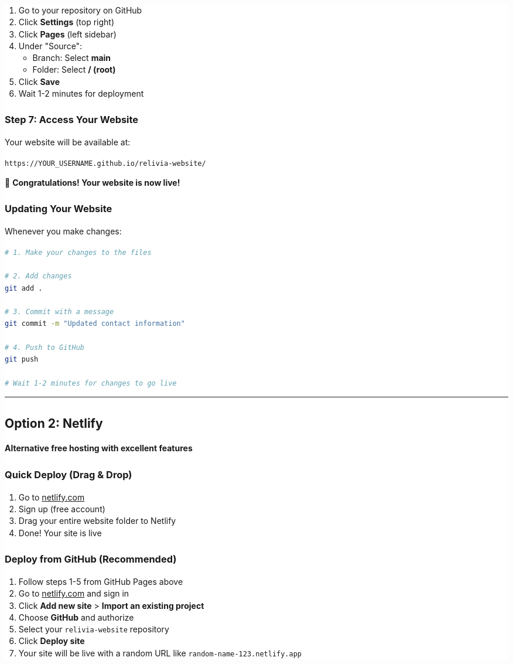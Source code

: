 1. Go to your repository on GitHub
2. Click **Settings** (top right)
3. Click **Pages** (left sidebar)
4. Under "Source":
   - Branch: Select **main**
   - Folder: Select **/ (root)**
5. Click **Save**
6. Wait 1-2 minutes for deployment

### Step 7: Access Your Website

Your website will be available at:
```
https://YOUR_USERNAME.github.io/relivia-website/
```

🎉 **Congratulations! Your website is now live!**

### Updating Your Website

Whenever you make changes:

```bash
# 1. Make your changes to the files

# 2. Add changes
git add .

# 3. Commit with a message
git commit -m "Updated contact information"

# 4. Push to GitHub
git push

# Wait 1-2 minutes for changes to go live
```

---

## Option 2: Netlify

**Alternative free hosting with excellent features**

### Quick Deploy (Drag & Drop)

1. Go to [netlify.com](https://www.netlify.com)
2. Sign up (free account)
3. Drag your entire website folder to Netlify
4. Done! Your site is live

### Deploy from GitHub (Recommended)

1. Follow steps 1-5 from GitHub Pages above
2. Go to [netlify.com](https://www.netlify.com) and sign in
3. Click **Add new site** > **Import an existing project**
4. Choose **GitHub** and authorize
5. Select your `relivia-website` repository
6. Click **Deploy site**
7. Your site will be live with a random URL like `random-name-123.netlify.app`
